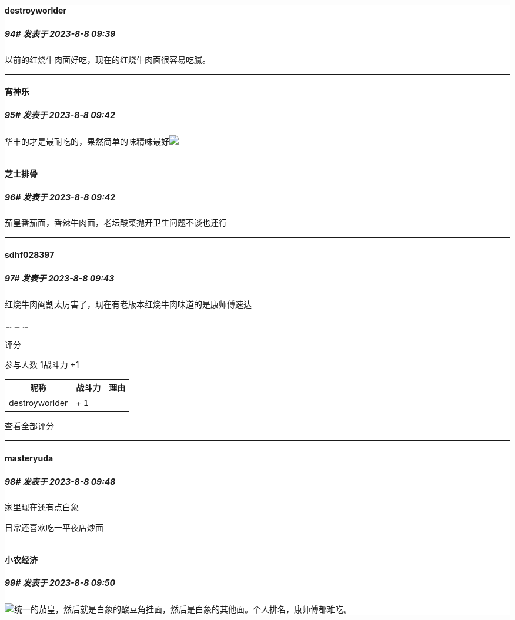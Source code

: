 ####  destroyworlder  
##### 94#       发表于 2023-8-8 09:39

以前的红烧牛肉面好吃，现在的红烧牛肉面很容易吃腻。

*****

####  宵神乐  
##### 95#       发表于 2023-8-8 09:42

华丰的才是最耐吃的，果然简单的味精味最好<img src="https://static.saraba1st.com/image/smiley/face2017/037.png" referrerpolicy="no-referrer">

*****

####  芝士排骨  
##### 96#       发表于 2023-8-8 09:42

茄皇番茄面，香辣牛肉面，老坛酸菜抛开卫生问题不谈也还行

*****

####  sdhf028397  
##### 97#       发表于 2023-8-8 09:43

红烧牛肉阉割太厉害了，现在有老版本红烧牛肉味道的是康师傅速达

﹍﹍﹍

评分

 参与人数 1战斗力 +1

|昵称|战斗力|理由|
|----|---|---|
| destroyworlder| + 1||

查看全部评分


*****

####  masteryuda  
##### 98#       发表于 2023-8-8 09:48

家里现在还有点白象

日常还喜欢吃一平夜店炒面

*****

####  小农经济  
##### 99#       发表于 2023-8-8 09:50

<img src="https://static.saraba1st.com/image/smiley/face2017/009.gif" referrerpolicy="no-referrer">统一的茄皇，然后就是白象的酸豆角挂面，然后是白象的其他面。个人排名，康师傅都难吃。
